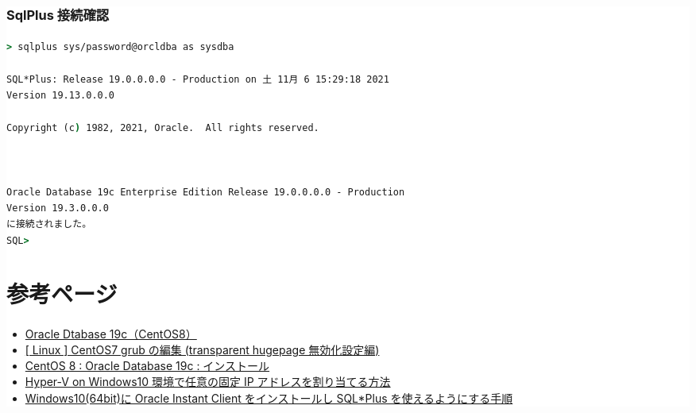 ### SqlPlus 接続確認

```bat
> sqlplus sys/password@orcldba as sysdba

SQL*Plus: Release 19.0.0.0.0 - Production on 土 11月 6 15:29:18 2021
Version 19.13.0.0.0

Copyright (c) 1982, 2021, Oracle.  All rights reserved.



Oracle Database 19c Enterprise Edition Release 19.0.0.0.0 - Production
Version 19.3.0.0.0
に接続されました。
SQL>
```

# 参考ページ

- [Oracle Dtabase 19c（CentOS8）](https://daredemose.com/linux/oracle-dtabase-19c/)
- [[ Linux ] CentOS7 grub の編集 (transparent hugepage 無効化設定編)](https://qiita.com/penguin_dream/items/2455a36a634567f4d86b)
- [CentOS 8 : Oracle Database 19c : インストール](https://www.server-world.info/query?os=CentOS_8&p=oracle19c&f=2)
- [Hyper-V on Windows10 環境で任意の固定 IP アドレスを割り当てる方法](https://chiritsumo-life.com/20200718/hyperv-closednetwork/)
- [Windows10(64bit)に Oracle Instant Client をインストールし SQL\*Plus を使えるようにする手順](https://souiunogaii.hatenablog.com/entry/OracleInstantClient-Windows10)
